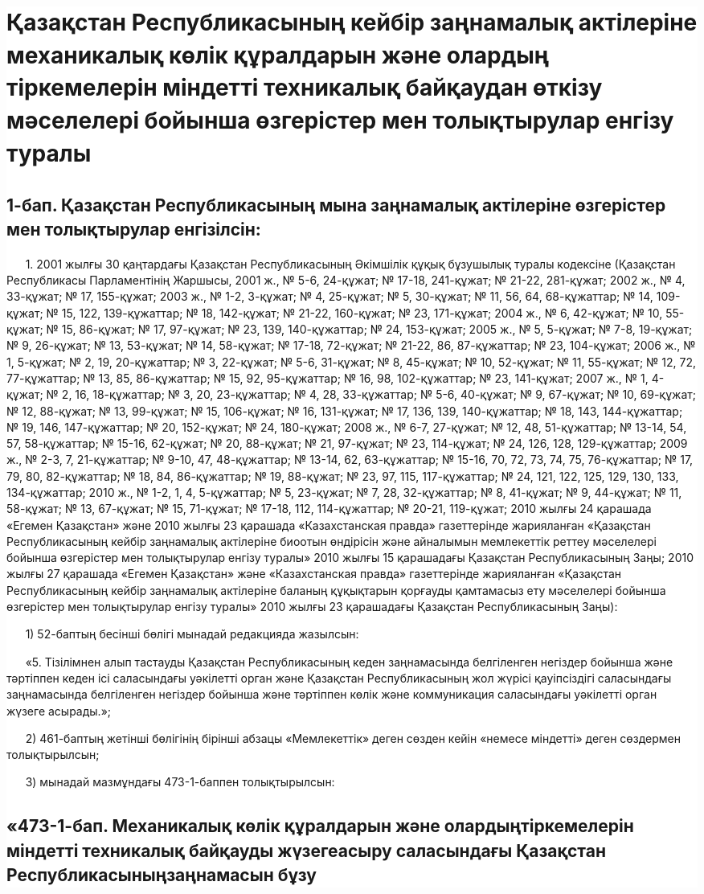 # Қазақстан Республикасының кейбір заңнамалық актілеріне механикалық көлік құралдарын және олардың тіркемелерін міндетті техникалық байқаудан өткізу мәселелері бойынша өзгерістер мен толықтырулар енгізу туралы

## 1-бап. Қазақстан Республикасының мына заңнамалық актілеріне өзгерістер мен толықтырулар енгізілсін:

      1. 2001 жылғы 30 қаңтардағы Қазақстан Республикасының Әкімшілік құқық бұзушылық туралы кодексіне (Қазақстан Республикасы Парламентінің Жаршысы, 2001 ж., № 5-6, 24-құжат; № 17-18, 241-құжат; № 21-22, 281-құжат; 2002 ж., № 4, 33-құжат; № 17, 155-құжат; 2003 ж., № 1-2, 3-құжат; № 4, 25-құжат; № 5, 30-құжат; № 11, 56, 64, 68-құжаттар; № 14, 109-құжат; № 15, 122, 139-құжаттар; № 18, 142-құжат; № 21-22, 160-құжат; № 23, 171-құжат; 2004 ж., № 6, 42-құжат; № 10, 55-құжат; № 15, 86-құжат; № 17, 97-құжат; № 23, 139, 140-құжаттар; № 24, 153-құжат; 2005 ж., № 5, 5-құжат; № 7-8, 19-құжат; № 9, 26-құжат; № 13, 53-құжат; № 14, 58-құжат; № 17-18, 72-құжат; № 21-22, 86, 87-құжаттар; № 23, 104-құжат; 2006 ж., № 1, 5-құжат; № 2, 19, 20-құжаттар; № 3, 22-құжат; № 5-6, 31-құжат; № 8, 45-құжат; № 10, 52-құжат; № 11, 55-құжат; № 12, 72, 77-құжаттар; № 13, 85, 86-құжаттар; № 15, 92, 95-құжаттар; № 16, 98, 102-құжаттар; № 23, 141-құжат; 2007 ж., № 1, 4-құжат; № 2, 16, 18-құжаттар; № 3, 20, 23-құжаттар; № 4, 28, 33-құжаттар; № 5-6, 40-құжат; № 9, 67-құжат; № 10, 69-құжат; № 12, 88-құжат; № 13, 99-құжат; № 15, 106-құжат; № 16, 131-құжат; № 17, 136, 139, 140-құжаттар; № 18, 143, 144-құжаттар; № 19, 146, 147-құжаттар; № 20, 152-құжат; № 24, 180-құжат; 2008 ж., № 6-7, 27-құжат; № 12, 48, 51-құжаттар; № 13-14, 54, 57, 58-құжаттар; № 15-16, 62-құжат; № 20, 88-құжат; № 21, 97-құжат; № 23, 114-құжат; № 24, 126, 128, 129-құжаттар; 2009 ж., № 2-3, 7, 21-құжаттар; № 9-10, 47, 48-құжаттар; № 13-14, 62, 63-құжаттар; № 15-16, 70, 72, 73, 74, 75, 76-құжаттар; № 17, 79, 80, 82-құжаттар; № 18, 84, 86-құжаттар; № 19, 88-құжат; № 23, 97, 115, 117-құжаттар; № 24, 121, 122, 125, 129, 130, 133, 134-құжаттар; 2010 ж., № 1-2, 1, 4, 5-құжаттар; № 5, 23-құжат; № 7, 28, 32-құжаттар; № 8, 41-құжат; № 9, 44-құжат; № 11, 58-құжат; № 13, 67-құжат; № 15, 71-құжат; № 17-18, 112, 114-құжаттар; № 20-21, 119-құжат; 2010 жылғы 24 қарашада «Егемен Қазақстан» және 2010 жылғы 23 қарашада «Казахстанская правда» газеттерінде жарияланған «Қазақстан Республикасының кейбір заңнамалық актілеріне биоотын өндірісін және айналымын мемлекеттік реттеу мәселелері бойынша өзгерістер мен толықтырулар енгізу туралы» 2010 жылғы 15 қарашадағы Қазақстан Республикасының Заңы; 2010 жылғы 27 қарашада «Егемен Қазақстан» және «Казахстанская правда» газеттерінде жарияланған «Қазақстан Республикасының кейбір заңнамалық актілеріне баланың құқықтарын қорғауды қамтамасыз ету мәселелері бойынша өзгерістер мен толықтырулар енгізу туралы» 2010 жылғы 23 қарашадағы Қазақстан Республикасының Заңы):

      1) 52-баптың бесінші бөлігі мынадай редакцияда жазылсын:

      «5. Тiзiлiмнен алып тастауды Қазақстан Республикасының кеден заңнамасында белгiленген негiздер бойынша және тәртiппен кеден iсi саласындағы уәкiлеттi орган және Қазақстан Республикасының жол жүрісі қауіпсіздігі саласындағы заңнамасында белгiленген негiздер бойынша және тәртiппен көлік және коммуникация саласындағы уәкілетті орган жүзеге асырады.»;

      2) 461-баптың жетінші бөлігінің бірінші абзацы «Мемлекеттік» деген сөзден кейін «немесе міндетті» деген сөздермен толықтырылсын;

      3) мынадай мазмұндағы 473-1-баппен толықтырылсын:

## «473-1-бап. Механикалық көлік құралдарын және олардыңтіркемелерін міндетті техникалық байқауды жүзегеасыру саласындағы Қазақстан Республикасыныңзаңнамасын бұзу
